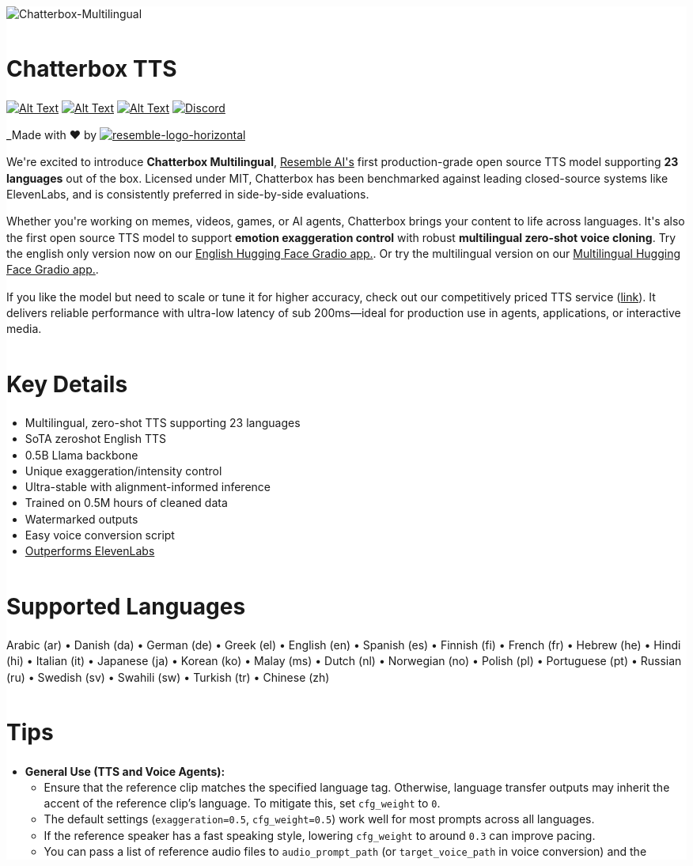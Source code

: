 
<img width="1200" height="600" alt="Chatterbox-Multilingual" src="https://www.resemble.ai/wp-content/uploads/2025/09/Chatterbox-Multilingual-1.png" />

# Chatterbox TTS

[![Alt Text](https://img.shields.io/badge/listen-demo_samples-blue)](https://resemble-ai.github.io/chatterbox_demopage/)
[![Alt Text](https://huggingface.co/datasets/huggingface/badges/resolve/main/open-in-hf-spaces-sm.svg)](https://huggingface.co/spaces/ResembleAI/Chatterbox)
[![Alt Text](https://static-public.podonos.com/badges/insight-on-pdns-sm-dark.svg)](https://podonos.com/resembleai/chatterbox)
[![Discord](https://img.shields.io/discord/1377773249798344776?label=join%20discord&logo=discord&style=flat)](https://discord.gg/rJq9cRJBJ6)

_Made with ♥️ by <a href="https://resemble.ai" target="_blank"><img width="100" alt="resemble-logo-horizontal" src="https://github.com/user-attachments/assets/35cf756b-3506-4943-9c72-c05ddfa4e525" /></a>

We're excited to introduce **Chatterbox Multilingual**, [Resemble AI's](https://resemble.ai) first production-grade open source TTS model supporting **23 languages** out of the box. Licensed under MIT, Chatterbox has been benchmarked against leading closed-source systems like ElevenLabs, and is consistently preferred in side-by-side evaluations.

Whether you're working on memes, videos, games, or AI agents, Chatterbox brings your content to life across languages. It's also the first open source TTS model to support **emotion exaggeration control** with robust **multilingual zero-shot voice cloning**. Try the english only version now on our [English Hugging Face Gradio app.](https://huggingface.co/spaces/ResembleAI/Chatterbox). Or try the multilingual version on our [Multilingual Hugging Face Gradio app.](https://huggingface.co/spaces/ResembleAI/Chatterbox-Multilingual-TTS).

If you like the model but need to scale or tune it for higher accuracy, check out our competitively priced TTS service (<a href="https://resemble.ai">link</a>). It delivers reliable performance with ultra-low latency of sub 200ms—ideal for production use in agents, applications, or interactive media.

# Key Details
- Multilingual, zero-shot TTS supporting 23 languages
- SoTA zeroshot English TTS
- 0.5B Llama backbone
- Unique exaggeration/intensity control
- Ultra-stable with alignment-informed inference
- Trained on 0.5M hours of cleaned data
- Watermarked outputs
- Easy voice conversion script
- [Outperforms ElevenLabs](https://podonos.com/resembleai/chatterbox)

# Supported Languages 
Arabic (ar) • Danish (da) • German (de) • Greek (el) • English (en) • Spanish (es) • Finnish (fi) • French (fr) • Hebrew (he) • Hindi (hi) • Italian (it) • Japanese (ja) • Korean (ko) • Malay (ms) • Dutch (nl) • Norwegian (no) • Polish (pl) • Portuguese (pt) • Russian (ru) • Swedish (sv) • Swahili (sw) • Turkish (tr) • Chinese (zh)
# Tips
- **General Use (TTS and Voice Agents):**
  - Ensure that the reference clip matches the specified language tag. Otherwise, language transfer outputs may inherit the accent of the reference clip’s language. To mitigate this, set `cfg_weight` to `0`.
  - The default settings (`exaggeration=0.5`, `cfg_weight=0.5`) work well for most prompts across all languages.
  - If the reference speaker has a fast speaking style, lowering `cfg_weight` to around `0.3` can improve pacing.
  - You can pass a list of reference audio files to `audio_prompt_path` (or `target_voice_path` in voice conversion) and the